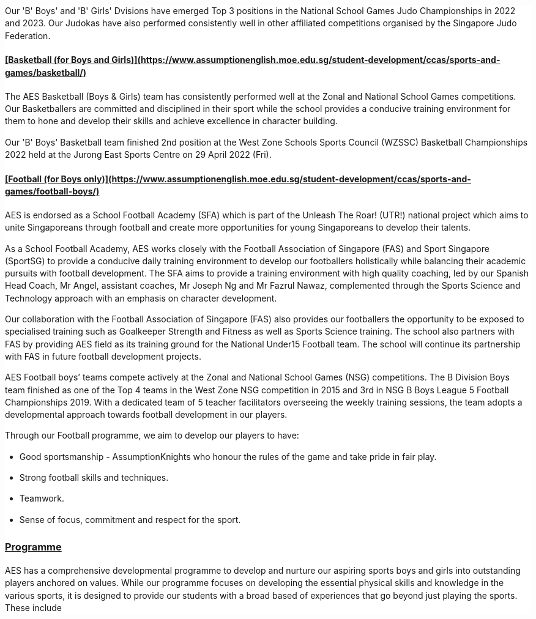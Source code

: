 <p>Our 'B' Boys' and 'B' Girls' Dvisions have emerged Top 3 positions in
the National School Games Judo Championships in 2022 and 2023. Our Judokas
have also performed consistently well in other affiliated competitions
organised by the Singapore Judo Federation.</p>
<h4><u>[Basketball (for Boys and Girls)](https://www.assumptionenglish.moe.edu.sg/student-development/ccas/sports-and-games/basketball/)</u></h4>
<p>The AES Basketball (Boys &amp; Girls) team has consistently performed
well at the Zonal and National School Games competitions. Our Basketballers
are committed and disciplined in their sport while the school provides
a conducive training environment for them to hone and develop their skills
and achieve excellence in character building.</p>
<p>Our 'B' Boys' Basketball team finished 2nd position at the West Zone Schools
Sports Council (WZSSC) Basketball Championships 2022 held at the Jurong
East Sports Centre on 29 April 2022 (Fri).</p>
<h4><u>[Football (for Boys only)](https://www.assumptionenglish.moe.edu.sg/student-development/ccas/sports-and-games/football-boys/)</u></h4>
<p>AES is endorsed as a School Football Academy (SFA) which is part of the
Unleash The Roar! (UTR!) national project which aims to unite Singaporeans
through football and create more opportunities for young Singaporeans to
develop their talents.&nbsp;</p>
<p>As a School Football Academy, AES works closely with the Football Association
of Singapore (FAS) and Sport Singapore (SportSG) to provide a conducive
daily training environment to develop our footballers holistically while
balancing their academic pursuits with football development. The SFA aims
to provide a training environment with high quality coaching, led by our
Spanish Head Coach, Mr Angel, assistant coaches, Mr Joseph Ng and Mr Fazrul
Nawaz, complemented through the Sports Science and Technology approach
with an emphasis on character development.&nbsp;</p>
<p>Our collaboration with the Football Association of Singapore (FAS) also
provides our footballers the opportunity to be exposed to specialised training
such as Goalkeeper Strength and Fitness as well as Sports Science training.
The school also partners with FAS by providing AES field as its training
ground for the National Under15 Football team. The school will continue
its partnership with FAS in future football development projects.</p>
<p>AES Football boys’ teams compete actively at the Zonal and National School
Games (NSG) competitions. The B Division Boys team finished as one of the
Top 4 teams in the West Zone NSG competition in 2015 and 3rd in NSG B Boys
League 5 Football Championships 2019. With a dedicated team of 5 teacher
facilitators overseeing the weekly training sessions, the team adopts a
developmental approach towards football development in our players.</p>
<p>Through our Football programme, we aim to develop our players to have:&nbsp;</p>
<ul data-tight="true" class="tight">
<li>
<p>Good sportsmanship - AssumptionKnights who honour the rules of the game
and take pride in fair play.</p>
</li>
<li>
<p>Strong football skills and techniques.</p>
</li>
<li>
<p>Teamwork.</p>
</li>
<li>
<p>Sense of focus, commitment and respect for the sport.</p>
</li>
</ul>
<h3><u>Programme</u></h3>
<p>AES has a comprehensive developmental programme to develop and nurture
our aspiring sports boys and girls into outstanding players anchored on
values. While our programme focuses on developing the essential physical
skills and knowledge in the various sports, it is designed to provide our
students with a broad based of experiences that go beyond just playing
the sports. These include</p>
<ul data-tight="true" class="tight">